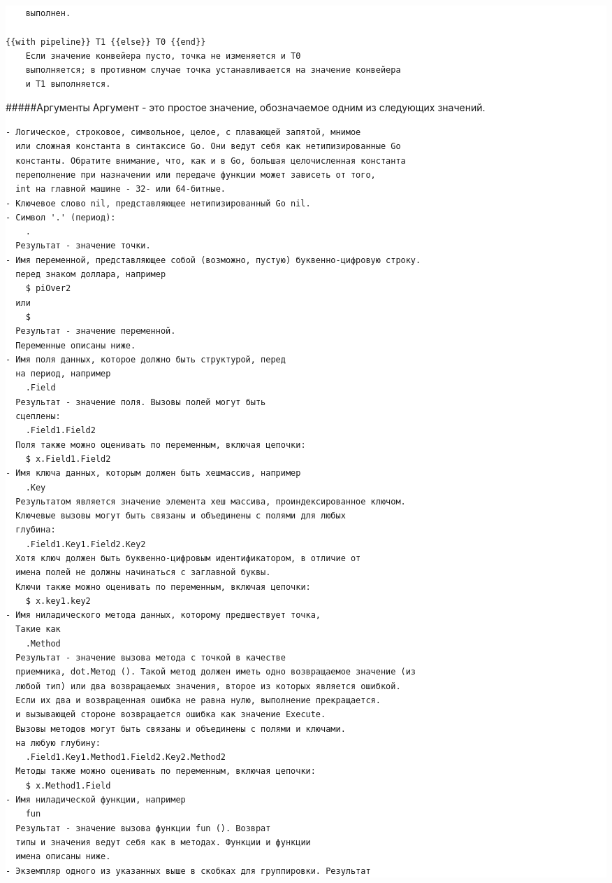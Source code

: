 ```
	выполнен.

{{with pipeline}} T1 {{else}} T0 {{end}}
	Если значение конвейера пусто, точка не изменяется и T0
	выполняется; в противном случае точка устанавливается на значение конвейера
	и T1 выполняется.
```
#####Аргументы
Аргумент - это простое значение, обозначаемое одним из следующих значений.
```
- Логическое, строковое, символьное, целое, с плавающей запятой, мнимое
  или сложная константа в синтаксисе Go. Они ведут себя как нетипизированные Go
  константы. Обратите внимание, что, как и в Go, большая целочисленная константа
  переполнение при назначении или передаче функции может зависеть от того,
  int на главной машине - 32- или 64-битные.
- Ключевое слово nil, представляющее нетипизированный Go nil.
- Символ '.' (период):
	.
  Результат - значение точки.
- Имя переменной, представляющее собой (возможно, пустую) буквенно-цифровую строку.
  перед знаком доллара, например
	$ piOver2
  или
	$
  Результат - значение переменной.
  Переменные описаны ниже.
- Имя поля данных, которое должно быть структурой, перед
  на период, например
	.Field
  Результат - значение поля. Вызовы полей могут быть
  сцеплены:
    .Field1.Field2
  Поля также можно оценивать по переменным, включая цепочки:
    $ x.Field1.Field2
- Имя ключа данных, которым должен быть хешмассив, например
	.Key
  Результатом является значение элемента хеш массива, проиндексированное ключом.
  Ключевые вызовы могут быть связаны и объединены с полями для любых
  глубина:
    .Field1.Key1.Field2.Key2
  Хотя ключ должен быть буквенно-цифровым идентификатором, в отличие от
  имена полей не должны начинаться с заглавной буквы.
  Ключи также можно оценивать по переменным, включая цепочки:
    $ x.key1.key2
- Имя ниладического метода данных, которому предшествует точка,
  Такие как
	.Method
  Результат - значение вызова метода с точкой в ​​качестве
  приемника, dot.Метод (). Такой метод должен иметь одно возвращаемое значение (из
  любой тип) или два возвращаемых значения, второе из которых является ошибкой.
  Если их два и возвращенная ошибка не равна нулю, выполнение прекращается.
  и вызывающей стороне возвращается ошибка как значение Execute.
  Вызовы методов могут быть связаны и объединены с полями и ключами.
  на любую глубину:
    .Field1.Key1.Method1.Field2.Key2.Method2
  Методы также можно оценивать по переменным, включая цепочки:
    $ x.Method1.Field
- Имя ниладической функции, например
	fun
  Результат - значение вызова функции fun (). Возврат
  типы и значения ведут себя как в методах. Функции и функции
  имена описаны ниже.
- Экземпляр одного из указанных выше в скобках для группировки. Результат
```